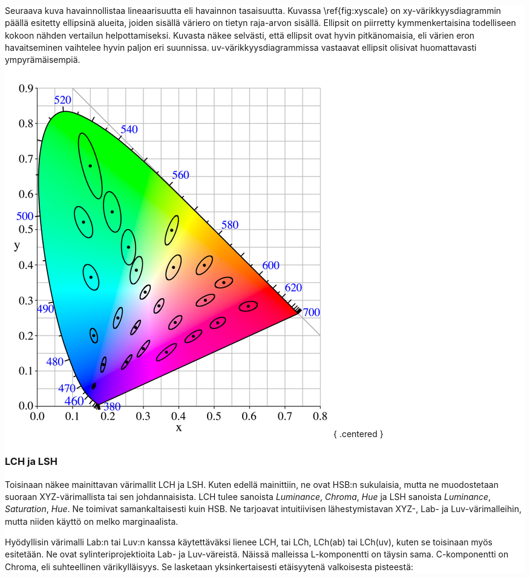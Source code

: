 [^uvdiagram]: http://en.wikipedia.org/wiki/File:CIE_1976_UCS.png

Seuraava kuva havainnollistaa lineaarisuutta eli havainnon tasaisuutta. Kuvassa
\ref{fig:xyscale} on xy-värikkyysdiagrammin päällä esitetty ellipsinä alueita,
joiden sisällä väriero on tietyn raja-arvon sisällä. Ellipsit on piirretty
kymmenkertaisina todelliseen kokoon nähden vertailun helpottamiseksi. Kuvasta
näkee selvästi, että ellipsit ovat hyvin pitkänomaisia, eli värien eron
havaitseminen vaihtelee hyvin paljon eri suunnissa. uv-värikkyysdiagrammissa
vastaavat ellipsit olisivat huomattavasti ympyrämäisempiä.

![xy-avaruuden skaala. Lähde: Wikipedia[^xyscale].\label{fig:xyscale}](images/543px-CIExy1931_MacAdam.png){ .centered }

[^xyscale]: http://en.wikipedia.org/wiki/File:CIExy1931_MacAdam.png

### LCH ja LSH

Toisinaan näkee mainittavan värimallit LCH ja LSH. Kuten edellä mainittiin, ne
ovat HSB:n sukulaisia, mutta ne muodostetaan suoraan XYZ-värimallista tai sen
johdannaisista. LCH tulee sanoista *Luminance*, *Chroma*, *Hue* ja LSH sanoista
*Luminance*, *Saturation*, *Hue*. Ne toimivat samankaltaisesti kuin HSB. Ne
tarjoavat intuitiivisen lähestymistavan XYZ-, Lab- ja Luv-värimalleihin, mutta
niiden käyttö on melko marginaalista.

Hyödyllisin värimalli Lab:n tai Luv:n kanssa käytettäväksi lienee LCH, tai LCh,
LCh(ab) tai LCh(uv), kuten se toisinaan myös esitetään. Ne ovat
sylinteriprojektioita Lab- ja Luv-väreistä. Näissä malleissa L-komponentti on
täysin sama. C-komponentti on Chroma, eli suhteellinen värikylläisyys. Se
lasketaan yksinkertaisesti etäisyytenä valkoisesta pisteestä:


[^spectrum]: https://commons.wikimedia.org/wiki/File:Linear_visible_spectrum.svg
[^conesens]: <https://commons.wikimedia.org/wiki/File:Cones_SMJ2_E.svg>
[^xyzcmf]: http://en.wikipedia.org/wiki/File:CIE_1931_XYZ_Color_Matching_Functions.svg
[^xychrom]: http://en.wikipedia.org/wiki/File:CIE1931xy_blank.svg